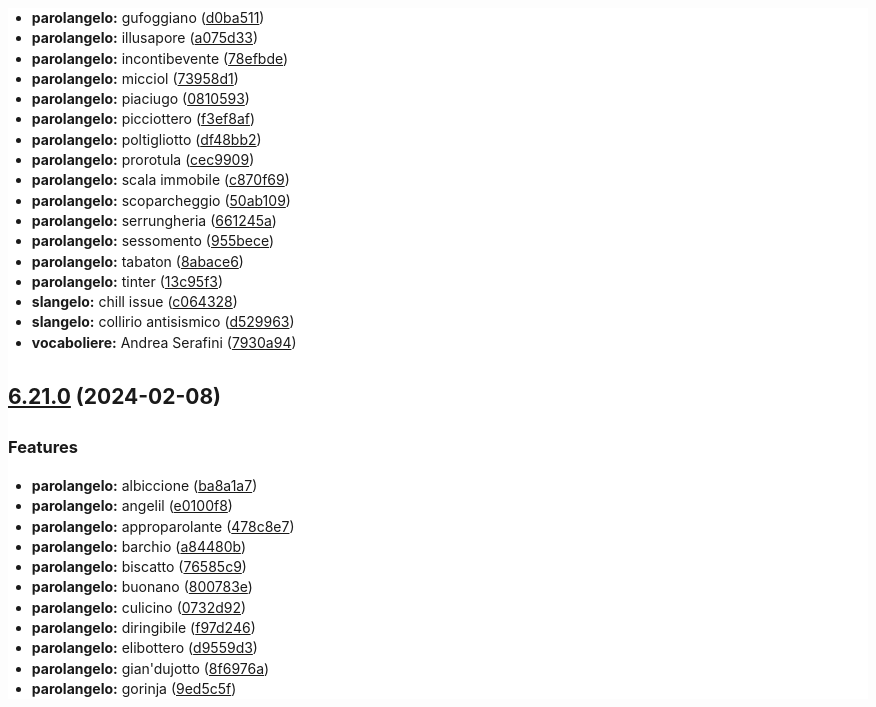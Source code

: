 * **parolangelo:** gufoggiano ([d0ba511](https://github.com/Vocabolangelo/vocabolangelo-site/commit/d0ba5117898b716d04b23d36e295835796cf0119))
* **parolangelo:** illusapore ([a075d33](https://github.com/Vocabolangelo/vocabolangelo-site/commit/a075d33ac235a3214eeea4c353c2573067069051))
* **parolangelo:** incontibevente ([78efbde](https://github.com/Vocabolangelo/vocabolangelo-site/commit/78efbded24f4e193c8d037a172463f0234554f97))
* **parolangelo:** micciol ([73958d1](https://github.com/Vocabolangelo/vocabolangelo-site/commit/73958d1e82b9aa264994aaa8d4b08a8b27383ad4))
* **parolangelo:** piaciugo ([0810593](https://github.com/Vocabolangelo/vocabolangelo-site/commit/081059304948c223775409c2142a52af471bd43e))
* **parolangelo:** picciottero ([f3ef8af](https://github.com/Vocabolangelo/vocabolangelo-site/commit/f3ef8afb7d0a32d96bb4859f0bac40fb199339cc))
* **parolangelo:** poltigliotto ([df48bb2](https://github.com/Vocabolangelo/vocabolangelo-site/commit/df48bb2531c04d30bc99d992d362cfb4a26dd9ba))
* **parolangelo:** prorotula ([cec9909](https://github.com/Vocabolangelo/vocabolangelo-site/commit/cec9909f01d4b18a884d970236cdd4faaf11609b))
* **parolangelo:** scala immobile ([c870f69](https://github.com/Vocabolangelo/vocabolangelo-site/commit/c870f69c48047e652841d2b5febed6c26fc03464))
* **parolangelo:** scoparcheggio ([50ab109](https://github.com/Vocabolangelo/vocabolangelo-site/commit/50ab10961616d9d8283d7f29f9373ea73fbea4f6))
* **parolangelo:** serrungheria ([661245a](https://github.com/Vocabolangelo/vocabolangelo-site/commit/661245ab1d1684912618df97f974386ee8c33f4b))
* **parolangelo:** sessomento ([955bece](https://github.com/Vocabolangelo/vocabolangelo-site/commit/955beceebd68b8d6a976d8f33f6890842b33f66f))
* **parolangelo:** tabaton ([8abace6](https://github.com/Vocabolangelo/vocabolangelo-site/commit/8abace6e958c5f7733ead82b3494abe3ef6e72b0))
* **parolangelo:** tinter ([13c95f3](https://github.com/Vocabolangelo/vocabolangelo-site/commit/13c95f30edb2715f8448f9332ee9858c4cce4152))
* **slangelo:** chill issue ([c064328](https://github.com/Vocabolangelo/vocabolangelo-site/commit/c064328c52f4b98aa9352501f7f425dd44a44ba0))
* **slangelo:** collirio antisismico ([d529963](https://github.com/Vocabolangelo/vocabolangelo-site/commit/d529963a6690f4c84990ca4535d2541ee84645e1))
* **vocaboliere:** Andrea Serafini ([7930a94](https://github.com/Vocabolangelo/vocabolangelo-site/commit/7930a947c99ff3b54a460ebc536c17b12e53e8a2))

## [6.21.0](https://github.com/Vocabolangelo/vocabolangelo-site/compare/v6.20.0...v6.21.0) (2024-02-08)


### Features

* **parolangelo:** albiccione ([ba8a1a7](https://github.com/Vocabolangelo/vocabolangelo-site/commit/ba8a1a7bb107d096a17314ec795cf403290b9a9d))
* **parolangelo:** angelil ([e0100f8](https://github.com/Vocabolangelo/vocabolangelo-site/commit/e0100f82356abd9d7a1d5b4d90f29338b4f2f2bd))
* **parolangelo:** approparolante ([478c8e7](https://github.com/Vocabolangelo/vocabolangelo-site/commit/478c8e7c2361fcff5ba7dc8e8231735d7bc03057))
* **parolangelo:** barchio ([a84480b](https://github.com/Vocabolangelo/vocabolangelo-site/commit/a84480b3cff025b49699afba3a14fb2869505138))
* **parolangelo:** biscatto ([76585c9](https://github.com/Vocabolangelo/vocabolangelo-site/commit/76585c9be8f56672944e9ffcd7354328a7d47105))
* **parolangelo:** buonano ([800783e](https://github.com/Vocabolangelo/vocabolangelo-site/commit/800783e408b686ca1cc6b8574c2dde64d6fd1c3b))
* **parolangelo:** culicino ([0732d92](https://github.com/Vocabolangelo/vocabolangelo-site/commit/0732d92244857cb57c561da41631ff218763ee07))
* **parolangelo:** diringibile ([f97d246](https://github.com/Vocabolangelo/vocabolangelo-site/commit/f97d246195c6bd761d4a179e20183aa9ad355856))
* **parolangelo:** elibottero ([d9559d3](https://github.com/Vocabolangelo/vocabolangelo-site/commit/d9559d3d1794d3ad4c5124f566779b0688d86ced))
* **parolangelo:** gian'dujotto ([8f6976a](https://github.com/Vocabolangelo/vocabolangelo-site/commit/8f6976a3ba763a7b495837ac42cd9b15c071a457))
* **parolangelo:** gorinja ([9ed5c5f](https://github.com/Vocabolangelo/vocabolangelo-site/commit/9ed5c5fb2d9c98762e5f04712dd4fcbcd6742732))